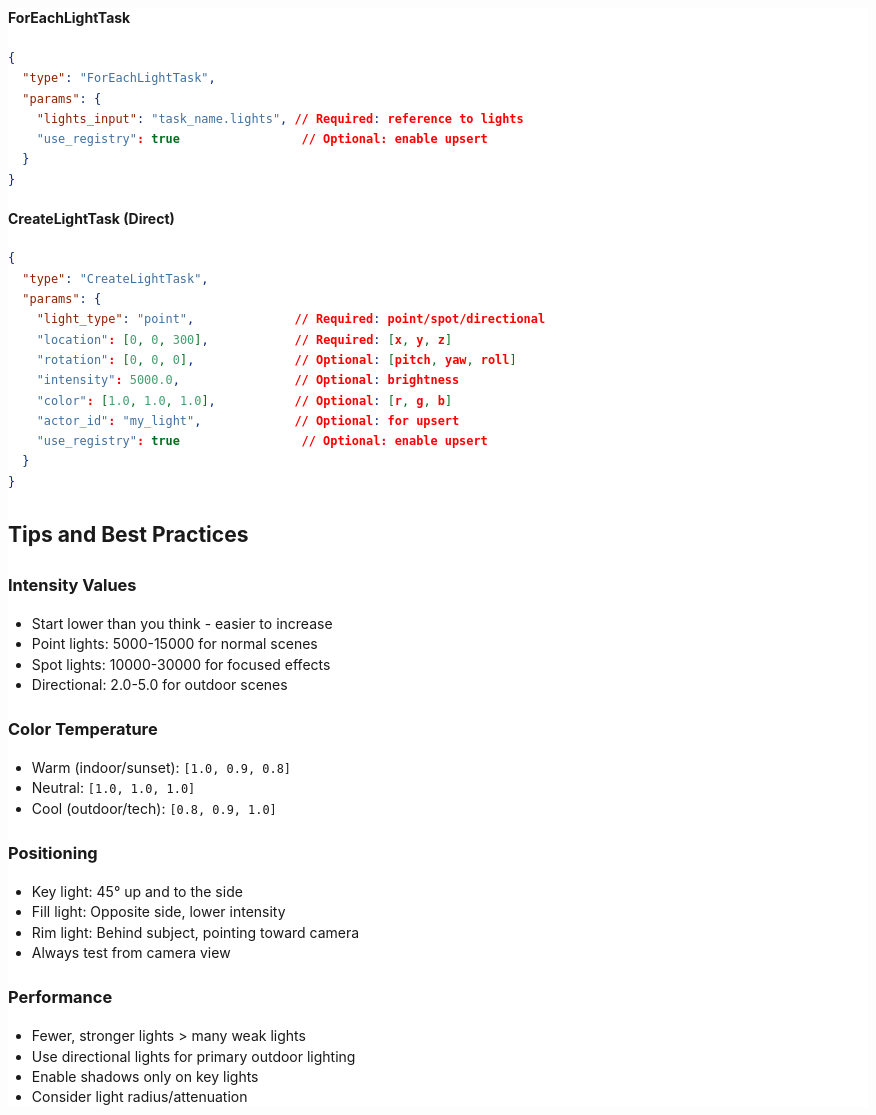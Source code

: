 #### ForEachLightTask
```json
{
  "type": "ForEachLightTask",
  "params": {
    "lights_input": "task_name.lights", // Required: reference to lights
    "use_registry": true                 // Optional: enable upsert
  }
}
```

#### CreateLightTask (Direct)
```json
{
  "type": "CreateLightTask",
  "params": {
    "light_type": "point",              // Required: point/spot/directional
    "location": [0, 0, 300],            // Required: [x, y, z]
    "rotation": [0, 0, 0],              // Optional: [pitch, yaw, roll]
    "intensity": 5000.0,                // Optional: brightness
    "color": [1.0, 1.0, 1.0],           // Optional: [r, g, b]
    "actor_id": "my_light",             // Optional: for upsert
    "use_registry": true                 // Optional: enable upsert
  }
}
```

## Tips and Best Practices

### Intensity Values
- Start lower than you think - easier to increase
- Point lights: 5000-15000 for normal scenes
- Spot lights: 10000-30000 for focused effects
- Directional: 2.0-5.0 for outdoor scenes

### Color Temperature
- Warm (indoor/sunset): `[1.0, 0.9, 0.8]`
- Neutral: `[1.0, 1.0, 1.0]`
- Cool (outdoor/tech): `[0.8, 0.9, 1.0]`

### Positioning
- Key light: 45° up and to the side
- Fill light: Opposite side, lower intensity
- Rim light: Behind subject, pointing toward camera
- Always test from camera view

### Performance
- Fewer, stronger lights > many weak lights
- Use directional lights for primary outdoor lighting
- Enable shadows only on key lights
- Consider light radius/attenuation
